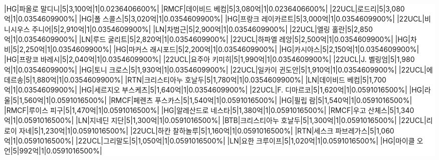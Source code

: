 |HG|파올로 말디니|5|3,100억|1|0.0236406600%|
|RMCF|데이비드 베컴|5|3,080억|1|0.0236406600%|
|22UCL|로드리|5|3,080억|1|0.0354609900%|
|HG|폴 스콜스|5|3,020억|1|0.0354609900%|
|HG|프랑크 레이카르트|5|3,000억|1|0.0354609900%|
|22UCL|비니시우스 주니어|5|2,910억|1|0.0354609900%|
|LN|차범근|5|2,900억|1|0.0354609900%|
|22UCL|엘링 홀란|5|2,850억|1|0.0354609900%|
|LN|루드 굴리트|5|2,820억|1|0.0354609900%|
|22UCL|하파엘 레앙|5|2,500억|1|0.0354609900%|
|HG|차비|5|2,250억|1|0.0354609900%|
|HG|마커스 래시포드|5|2,200억|1|0.0354609900%|
|HG|카시야스|5|2,150억|1|0.0354609900%|
|HG|프랑코 바레시|5|2,040억|1|0.0354609900%|
|22UCL|요주아 키미히|5|1,990억|1|0.0354609900%|
|22UCL|J. 벨링엄|5|1,980억|1|0.0354609900%|
|HG|토니 크로스|5|1,930억|1|0.0354609900%|
|22UCL|일카이 귄도안|5|1,910억|1|0.0354609900%|
|22UCL|에데르송|5|1,880억|1|0.0354609900%|
|RTN|크리스티아누 호날두|5|1,780억|1|0.0354609900%|
|LN|데이비드 베컴|5|1,700억|1|0.0354609900%|
|HG|세르지오 부스케츠|5|1,640억|1|0.0354609900%|
|22UCL|F. 디마르코|5|1,620억|1|0.0591016500%|
|HG|라울|5|1,560억|1|0.0591016500%|
|RMCF|페렌츠 푸스카스|5|1,540억|1|0.0591016500%|
|HG|필립 람|5|1,540억|1|0.0591016500%|
|RMCF|루이스 피구|5|1,470억|1|0.0591016500%|
|HG|알레산드로 네스타|5|1,380억|1|0.0591016500%|
|RMCF|우고 산체스|5|1,340억|1|0.0591016500%|
|LN|지네딘 지단|5|1,300억|1|0.0591016500%|
|BTB|크리스티아누 호날두|5|1,300억|1|0.0591016500%|
|22UCL|리로이 자네|5|1,230억|1|0.0591016500%|
|22UCL|하칸 찰하놀루|5|1,160억|1|0.0591016500%|
|RTN|세스크 파브레가스|5|1,060억|1|0.0591016500%|
|22UCL|그리말도|5|1,050억|1|0.0591016500%|
|LN|요한 크루이프|5|1,020억|1|0.0591016500%|
|HG|마이클 오언|5|992억|1|0.0591016500%|